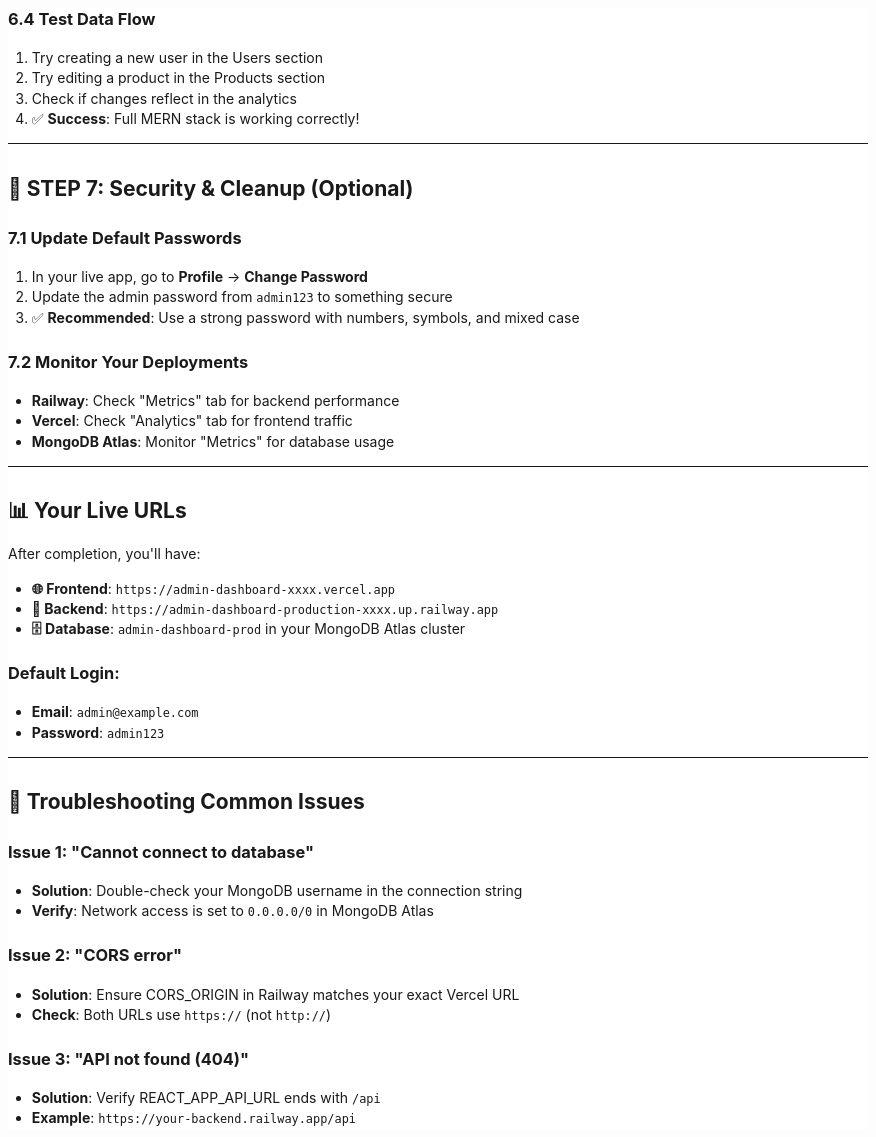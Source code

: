 ### **6.4 Test Data Flow**
1. Try creating a new user in the Users section
2. Try editing a product in the Products section  
3. Check if changes reflect in the analytics
4. ✅ **Success**: Full MERN stack is working correctly!

---

## 🔐 **STEP 7: Security & Cleanup (Optional)**

### **7.1 Update Default Passwords**
1. In your live app, go to **Profile** → **Change Password**
2. Update the admin password from `admin123` to something secure
3. ✅ **Recommended**: Use a strong password with numbers, symbols, and mixed case

### **7.2 Monitor Your Deployments**
- **Railway**: Check "Metrics" tab for backend performance
- **Vercel**: Check "Analytics" tab for frontend traffic
- **MongoDB Atlas**: Monitor "Metrics" for database usage

---

## 📊 **Your Live URLs**

After completion, you'll have:

- **🌐 Frontend**: `https://admin-dashboard-xxxx.vercel.app`
- **🚂 Backend**: `https://admin-dashboard-production-xxxx.up.railway.app`
- **🗄️ Database**: `admin-dashboard-prod` in your MongoDB Atlas cluster

### **Default Login:**
- **Email**: `admin@example.com`
- **Password**: `admin123`

---

## 🚨 **Troubleshooting Common Issues**

### **Issue 1: "Cannot connect to database"**
- **Solution**: Double-check your MongoDB username in the connection string
- **Verify**: Network access is set to `0.0.0.0/0` in MongoDB Atlas

### **Issue 2: "CORS error"**
- **Solution**: Ensure CORS_ORIGIN in Railway matches your exact Vercel URL
- **Check**: Both URLs use `https://` (not `http://`)

### **Issue 3: "API not found (404)"**
- **Solution**: Verify REACT_APP_API_URL ends with `/api`
- **Example**: `https://your-backend.railway.app/api`
